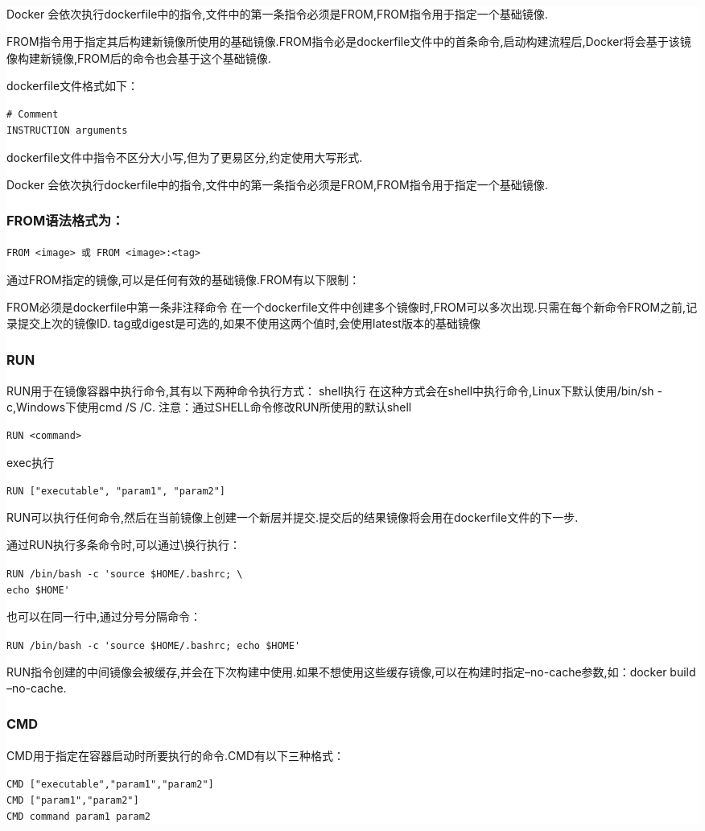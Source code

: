 Docker 会依次执行dockerfile中的指令,文件中的第一条指令必须是FROM,FROM指令用于指定一个基础镜像.

FROM指令用于指定其后构建新镜像所使用的基础镜像.FROM指令必是dockerfile文件中的首条命令,启动构建流程后,Docker将会基于该镜像构建新镜像,FROM后的命令也会基于这个基础镜像.

dockerfile文件格式如下：

    # Comment
    INSTRUCTION arguments



dockerfile文件中指令不区分大小写,但为了更易区分,约定使用大写形式.

Docker 会依次执行dockerfile中的指令,文件中的第一条指令必须是FROM,FROM指令用于指定一个基础镜像.

### FROM语法格式为：

    FROM <image> 或 FROM <image>:<tag>


通过FROM指定的镜像,可以是任何有效的基础镜像.FROM有以下限制：

FROM必须是dockerfile中第一条非注释命令 在一个dockerfile文件中创建多个镜像时,FROM可以多次出现.只需在每个新命令FROM之前,记录提交上次的镜像ID. tag或digest是可选的,如果不使用这两个值时,会使用latest版本的基础镜像

### RUN

RUN用于在镜像容器中执行命令,其有以下两种命令执行方式： shell执行 在这种方式会在shell中执行命令,Linux下默认使用/bin/sh -c,Windows下使用cmd /S /C. 注意：通过SHELL命令修改RUN所使用的默认shell

    RUN <command>


exec执行

    RUN ["executable", "param1", "param2"]


RUN可以执行任何命令,然后在当前镜像上创建一个新层并提交.提交后的结果镜像将会用在dockerfile文件的下一步.

通过RUN执行多条命令时,可以通过\\换行执行：

    RUN /bin/bash -c 'source $HOME/.bashrc; \
    echo $HOME'


也可以在同一行中,通过分号分隔命令：

    RUN /bin/bash -c 'source $HOME/.bashrc; echo $HOME'



RUN指令创建的中间镜像会被缓存,并会在下次构建中使用.如果不想使用这些缓存镜像,可以在构建时指定–no-cache参数,如：docker build –no-cache.

### CMD

CMD用于指定在容器启动时所要执行的命令.CMD有以下三种格式：

    CMD ["executable","param1","param2"]
    CMD ["param1","param2"]
    CMD command param1 param2
